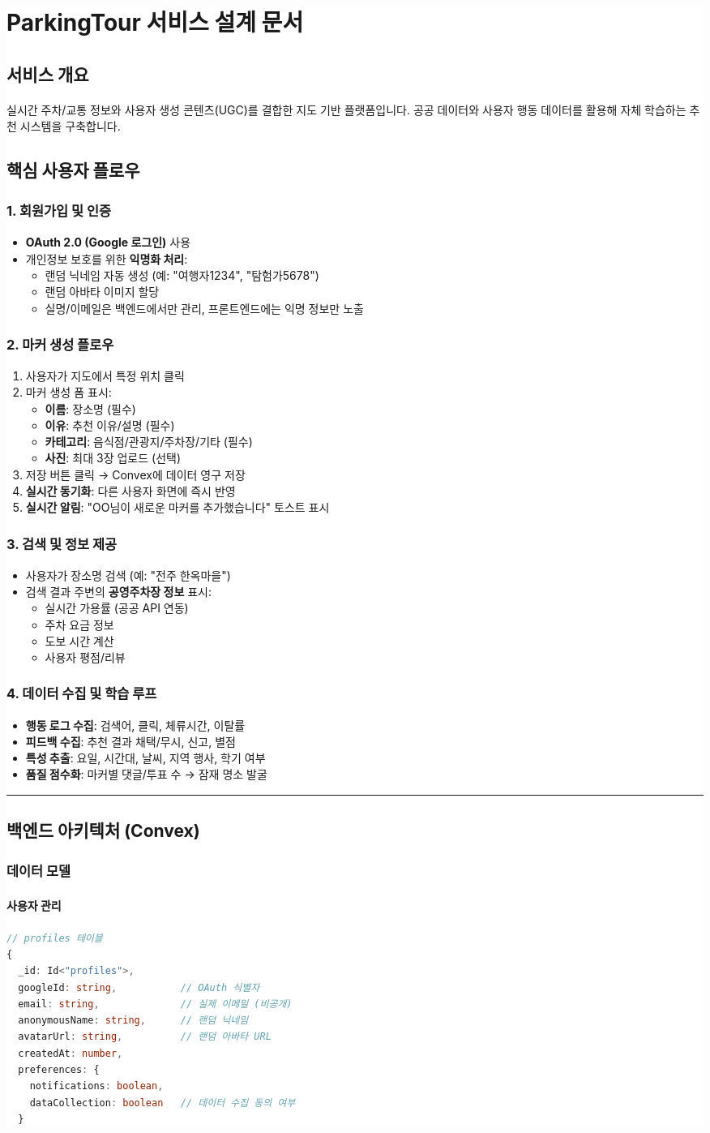 # ParkingTour 서비스 설계 문서

## 서비스 개요

실시간 주차/교통 정보와 사용자 생성 콘텐츠(UGC)를 결합한 지도 기반 플랫폼입니다. 공공 데이터와 사용자 행동 데이터를 활용해 자체 학습하는 추천 시스템을 구축합니다.

## 핵심 사용자 플로우

### 1. 회원가입 및 인증
- **OAuth 2.0 (Google 로그인)** 사용
- 개인정보 보호를 위한 **익명화 처리**:
  - 랜덤 닉네임 자동 생성 (예: "여행자1234", "탐험가5678")
  - 랜덤 아바타 이미지 할당
  - 실명/이메일은 백엔드에서만 관리, 프론트엔드에는 익명 정보만 노출

### 2. 마커 생성 플로우
1. 사용자가 지도에서 특정 위치 클릭
2. 마커 생성 폼 표시:
   - **이름**: 장소명 (필수)
   - **이유**: 추천 이유/설명 (필수)
   - **카테고리**: 음식점/관광지/주차장/기타 (필수)
   - **사진**: 최대 3장 업로드 (선택)
3. 저장 버튼 클릭 → Convex에 데이터 영구 저장
4. **실시간 동기화**: 다른 사용자 화면에 즉시 반영
5. **실시간 알림**: "OO님이 새로운 마커를 추가했습니다" 토스트 표시

### 3. 검색 및 정보 제공
- 사용자가 장소명 검색 (예: "전주 한옥마을")
- 검색 결과 주변의 **공영주차장 정보** 표시:
  - 실시간 가용률 (공공 API 연동)
  - 주차 요금 정보
  - 도보 시간 계산
  - 사용자 평점/리뷰

### 4. 데이터 수집 및 학습 루프
- **행동 로그 수집**: 검색어, 클릭, 체류시간, 이탈률
- **피드백 수집**: 추천 결과 채택/무시, 신고, 별점
- **특성 추출**: 요일, 시간대, 날씨, 지역 행사, 학기 여부
- **품질 점수화**: 마커별 댓글/투표 수 → 잠재 명소 발굴

---

## 백엔드 아키텍처 (Convex)

### 데이터 모델

#### 사용자 관리
```typescript
// profiles 테이블
{
  _id: Id<"profiles">,
  googleId: string,           // OAuth 식별자
  email: string,              // 실제 이메일 (비공개)
  anonymousName: string,      // 랜덤 닉네임
  avatarUrl: string,          // 랜덤 아바타 URL
  createdAt: number,
  preferences: {
    notifications: boolean,
    dataCollection: boolean   // 데이터 수집 동의 여부
  }
```